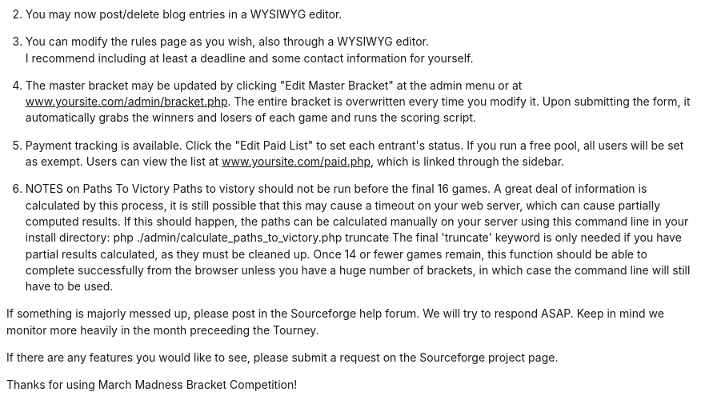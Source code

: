 2) You may now post/delete blog entries in a WYSIWYG editor.

3) You can modify the rules page as you wish, also through a WYSIWYG editor.  
   I recommend including at least a deadline and some contact information for yourself.

4) The master bracket may be updated by clicking "Edit Master Bracket" at the 
   admin menu or at www.yoursite.com/admin/bracket.php.  The entire bracket is
   overwritten every time you modify it. Upon submitting the form, it automatically
   grabs the winners and losers of each game and runs the scoring script.

5) Payment tracking is available.  Click the "Edit Paid List" to set each entrant's 
   status. If you run a free pool, all users will be set as exempt. Users can view
   the list at www.yoursite.com/paid.php, which is linked through the sidebar.

6) NOTES on Paths To Victory
   Paths to vistory should not be run before the final 16 games.  A great deal
   of information is calculated by this process, it is still possible that this
   may cause a timeout on your web server, which can cause partially computed
   results.  If this should happen, the paths can be calculated manually on
   your server using this command line in your install directory:
      php ./admin/calculate_paths_to_victory.php truncate
   The final 'truncate' keyword is only needed if you have partial results
   calculated, as they must be cleaned up.  Once 14 or fewer games remain, this
   function should be able to complete successfully from the browser unless you
   have a huge number of brackets, in which case the command line will still
   have to be used.

If something is majorly messed up, please post in the Sourceforge help forum.
We will try to respond ASAP.  Keep in mind we monitor more heavily in the month
preceeding the Tourney.

If there are any features you would like to see, please submit a request on the
Sourceforge project page.

Thanks for using March Madness Bracket Competition!
